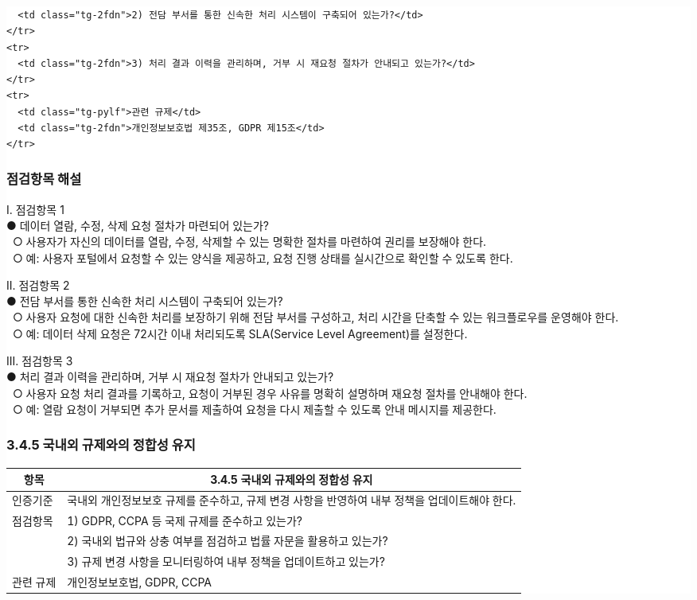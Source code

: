       <td class="tg-2fdn">2) 전담 부서를 통한 신속한 처리 시스템이 구축되어 있는가?</td>
    </tr>
    <tr>
      <td class="tg-2fdn">3) 처리 결과 이력을 관리하며, 거부 시 재요청 절차가 안내되고 있는가?</td>
    </tr>
    <tr>
      <td class="tg-pylf">관련 규제</td>
      <td class="tg-2fdn">개인정보보호법 제35조, GDPR 제15조</td>
    </tr>
  </tbody>
</table>

<h3>점검항목 해설</h3>

I. 점검항목 1<br>
 ● 데이터 열람, 수정, 삭제 요청 절차가 마련되어 있는가?<br>
 &nbsp; ○ 사용자가 자신의 데이터를 열람, 수정, 삭제할 수 있는 명확한 절차를 마련하여 권리를 보장해야 한다.<br>
 &nbsp; ○ 예: 사용자 포털에서 요청할 수 있는 양식을 제공하고, 요청 진행 상태를 실시간으로 확인할 수 있도록 한다.<br>

II. 점검항목 2<br>
 ● 전담 부서를 통한 신속한 처리 시스템이 구축되어 있는가?<br>
 &nbsp; ○ 사용자 요청에 대한 신속한 처리를 보장하기 위해 전담 부서를 구성하고, 처리 시간을 단축할 수 있는 워크플로우를 운영해야 한다.<br>
 &nbsp; ○ 예: 데이터 삭제 요청은 72시간 이내 처리되도록 SLA(Service Level Agreement)를 설정한다.<br>

III. 점검항목 3<br>
 ● 처리 결과 이력을 관리하며, 거부 시 재요청 절차가 안내되고 있는가?<br>
 &nbsp; ○ 사용자 요청 처리 결과를 기록하고, 요청이 거부된 경우 사유를 명확히 설명하며 재요청 절차를 안내해야 한다.<br>
 &nbsp; ○ 예: 열람 요청이 거부되면 추가 문서를 제출하여 요청을 다시 제출할 수 있도록 안내 메시지를 제공한다.<br>


<h3><b>3.4.5 국내외 규제와의 정합성 유지</b></h3>
<table class="tg">
  <thead>
    <tr>
      <th class="tg-pylf">항목</th>
      <th class="tg-2fdn">3.4.5 국내외 규제와의 정합성 유지</th>
    </tr>
  </thead>
  <tbody>
    <tr>
      <td class="tg-pylf">인증기준</td>
      <td class="tg-2fdn">국내외 개인정보보호 규제를 준수하고, 규제 변경 사항을 반영하여 내부 정책을 업데이트해야 한다.</td>
    </tr>
    <tr>
      <td class="tg-pylf" rowspan="3">점검항목</td>
      <td class="tg-2fdn">1) GDPR, CCPA 등 국제 규제를 준수하고 있는가?</td>
    </tr>
    <tr>
      <td class="tg-2fdn">2) 국내외 법규와 상충 여부를 점검하고 법률 자문을 활용하고 있는가?</td>
    </tr>
    <tr>
      <td class="tg-2fdn">3) 규제 변경 사항을 모니터링하여 내부 정책을 업데이트하고 있는가?</td>
    </tr>
    <tr>
      <td class="tg-pylf">관련 규제</td>
      <td class="tg-2fdn">개인정보보호법, GDPR, CCPA</td>
    </tr>
  </tbody>
</table>
